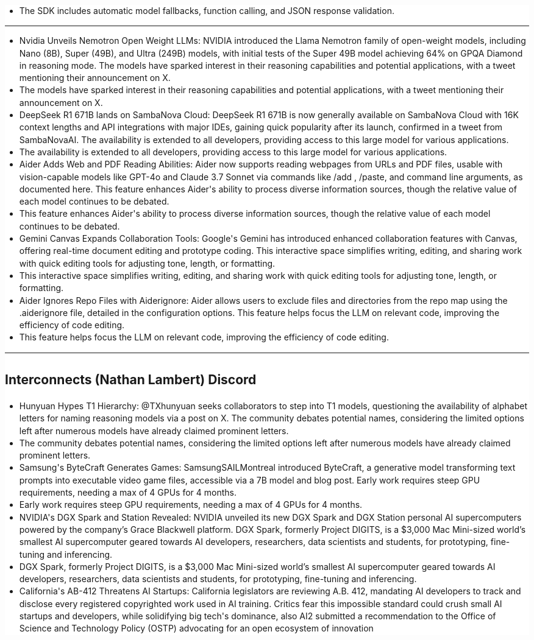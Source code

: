 * The SDK includes automatic model fallbacks, function calling, and JSON response validation.

---

* Nvidia Unveils Nemotron Open Weight LLMs: NVIDIA introduced the Llama Nemotron family of open-weight models, including Nano (8B), Super (49B), and Ultra (249B) models, with initial tests of the Super 49B model achieving 64% on GPQA Diamond in reasoning mode.
The models have sparked interest in their reasoning capabilities and potential applications, with a tweet mentioning their announcement on X.
* The models have sparked interest in their reasoning capabilities and potential applications, with a tweet mentioning their announcement on X.
* DeepSeek R1 671B lands on SambaNova Cloud: DeepSeek R1 671B is now generally available on SambaNova Cloud with 16K context lengths and API integrations with major IDEs, gaining quick popularity after its launch, confirmed in a tweet from SambaNovaAI.
The availability is extended to all developers, providing access to this large model for various applications.
* The availability is extended to all developers, providing access to this large model for various applications.
* Aider Adds Web and PDF Reading Abilities: Aider now supports reading webpages from URLs and PDF files, usable with vision-capable models like GPT-4o and Claude 3.7 Sonnet via commands like /add <filename>, /paste, and command line arguments, as documented here.
This feature enhances Aider's ability to process diverse information sources, though the relative value of each model continues to be debated.
* This feature enhances Aider's ability to process diverse information sources, though the relative value of each model continues to be debated.
* Gemini Canvas Expands Collaboration Tools: Google's Gemini has introduced enhanced collaboration features with Canvas, offering real-time document editing and prototype coding.
This interactive space simplifies writing, editing, and sharing work with quick editing tools for adjusting tone, length, or formatting.
* This interactive space simplifies writing, editing, and sharing work with quick editing tools for adjusting tone, length, or formatting.
* Aider Ignores Repo Files with Aiderignore: Aider allows users to exclude files and directories from the repo map using the .aiderignore file, detailed in the configuration options.
This feature helps focus the LLM on relevant code, improving the efficiency of code editing.
* This feature helps focus the LLM on relevant code, improving the efficiency of code editing.

---

## Interconnects (Nathan Lambert) Discord

* Hunyuan Hypes T1 Hierarchy: @TXhunyuan seeks collaborators to step into T1 models, questioning the availability of alphabet letters for naming reasoning models via a post on X.
The community debates potential names, considering the limited options left after numerous models have already claimed prominent letters.
* The community debates potential names, considering the limited options left after numerous models have already claimed prominent letters.
* Samsung's ByteCraft Generates Games: SamsungSAILMontreal introduced ByteCraft, a generative model transforming text prompts into executable video game files, accessible via a 7B model and blog post.
Early work requires steep GPU requirements, needing a max of 4 GPUs for 4 months.
* Early work requires steep GPU requirements, needing a max of 4 GPUs for 4 months.
* NVIDIA's DGX Spark and Station Revealed: NVIDIA unveiled its new DGX Spark and DGX Station personal AI supercomputers powered by the company’s Grace Blackwell platform.
DGX Spark, formerly Project DIGITS, is a $3,000 Mac Mini-sized world’s smallest AI supercomputer geared towards AI developers, researchers, data scientists and students, for prototyping, fine-tuning and inferencing.
* DGX Spark, formerly Project DIGITS, is a $3,000 Mac Mini-sized world’s smallest AI supercomputer geared towards AI developers, researchers, data scientists and students, for prototyping, fine-tuning and inferencing.
* California's AB-412 Threatens AI Startups: California legislators are reviewing A.B. 412, mandating AI developers to track and disclose every registered copyrighted work used in AI training.
Critics fear this impossible standard could crush small AI startups and developers, while solidifying big tech's dominance, also AI2 submitted a recommendation to the Office of Science and Technology Policy (OSTP) advocating for an open ecosystem of innovation